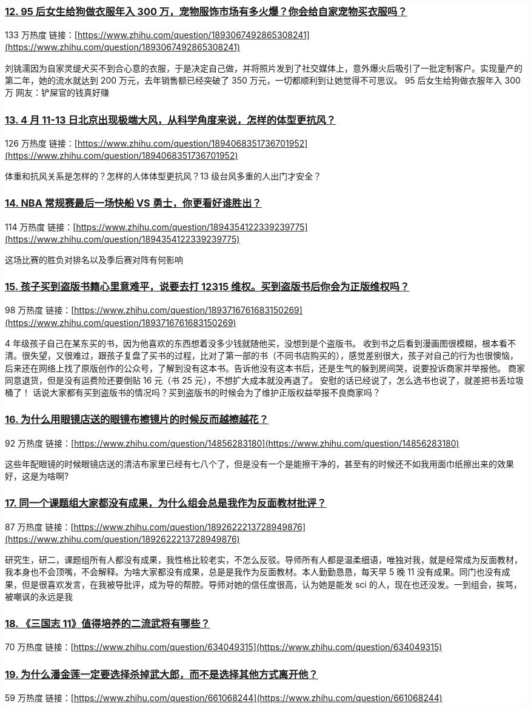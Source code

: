 

### [12. 95 后女生给狗做衣服年入 300 万，宠物服饰市场有多火爆？你会给自家宠物买衣服吗？](https://www.zhihu.com/question/1893067492865308241)
133 万热度 链接：[https://www.zhihu.com/question/1893067492865308241](https://www.zhihu.com/question/1893067492865308241)

刘铫濡因为自家灵缇犬买不到合心意的衣服，于是决定自己做，并将照片发到了社交媒体上，意外爆火后吸引了一批定制客户。实现量产的第二年，她的流水就达到 200 万元，去年销售额已经突破了 350 万元，一切都顺利到让她觉得不可思议。 95 后女生给狗做衣服年入 300 万 网友：铲屎官的钱真好赚

### [13. 4 月 11-13 日北京出现极端大风，从科学角度来说，怎样的体型更抗风？](https://www.zhihu.com/question/1894068351736701952)
126 万热度 链接：[https://www.zhihu.com/question/1894068351736701952](https://www.zhihu.com/question/1894068351736701952)

体重和抗风关系是怎样的？怎样的人体体型更抗风？13 级台风多重的人出门才安全？

### [14. NBA 常规赛最后一场快船 VS 勇士，你更看好谁胜出？](https://www.zhihu.com/question/1894354122339239775)
114 万热度 链接：[https://www.zhihu.com/question/1894354122339239775](https://www.zhihu.com/question/1894354122339239775)

这场比赛的胜负对排名以及季后赛对阵有何影响

### [15. 孩子买到盗版书籍心里意难平，说要去打 12315 维权。买到盗版书后你会为正版维权吗？](https://www.zhihu.com/question/1893716761683150269)
98 万热度 链接：[https://www.zhihu.com/question/1893716761683150269](https://www.zhihu.com/question/1893716761683150269)

4 年级孩子自己在某东买的书，因为他喜欢的东西想着没多少钱就随他买，没想到是个盗版书。 收到书之后看到漫画图很模糊，根本看不清。很失望，又很难过，跟孩子复盘了买书的过程，比对了第一部的书（不同书店购买的），感觉差别很大，孩子对自己的行为也很懊恼，后来还在网络上找了原版创作的公众号，了解到没有这本书。告诉他没有这本书后，还是生气的躲到房间哭，说要投诉商家并举报他。 商家同意退货，但是没有运费险还要倒贴 16 元（书 25 元），不想扩大成本就没再退了。 安慰的话已经说了，怎么选书也说了，就差把书丢垃圾桶了！ 话说大家都有买到盗版书的情况吗？买到盗版书的时候会为了维护正版权益举报不良商家吗？

### [16. 为什么用眼镜店送的眼镜布擦镜片的时候反而越擦越花？](https://www.zhihu.com/question/14856283180)
92 万热度 链接：[https://www.zhihu.com/question/14856283180](https://www.zhihu.com/question/14856283180)

这些年配眼镜的时候眼镜店送的清洁布家里已经有七八个了，但是没有一个是能擦干净的，甚至有的时候还不如我用面巾纸擦出来的效果好，这是为啥啊?

### [17. 同一个课题组大家都没有成果，为什么组会总是我作为反面教材批评？](https://www.zhihu.com/question/1892622213728949876)
87 万热度 链接：[https://www.zhihu.com/question/1892622213728949876](https://www.zhihu.com/question/1892622213728949876)

研究生，研二，课题组所有人都没有成果，我性格比较老实，不怎么反驳。导师所有人都是温柔细语，唯独对我，就是经常成为反面教材，我本身也不会顶嘴，不会解释。为啥大家都没有成果，总是是我作为反面教材。本人勤勤恳恳，每天早 5 晚 11 没有成果。同门也没有成果，但是很喜欢发言，在我被导批评，成为导的帮腔。导师对她的信任度很高，认为她是能发 sci 的人，现在也还没发。一到组会，挨骂，被嘲讽的永远是我

### [18. 《三国志 11》值得培养的二流武将有哪些？](https://www.zhihu.com/question/634049315)
70 万热度 链接：[https://www.zhihu.com/question/634049315](https://www.zhihu.com/question/634049315)



### [19. 为什么潘金莲一定要选择杀掉武大郎，而不是选择其他方式离开他？](https://www.zhihu.com/question/661068244)
59 万热度 链接：[https://www.zhihu.com/question/661068244](https://www.zhihu.com/question/661068244)
